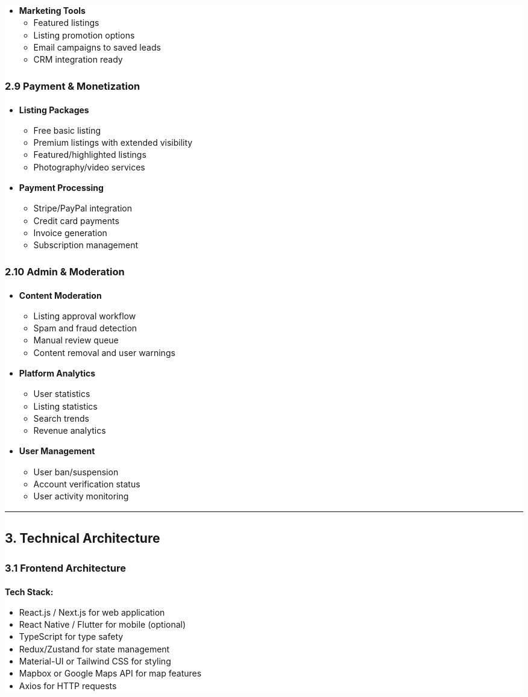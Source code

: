 - **Marketing Tools**
  - Featured listings
  - Listing promotion options
  - Email campaigns to saved leads
  - CRM integration ready

### 2.9 Payment & Monetization

- **Listing Packages**
  - Free basic listing
  - Premium listings with extended visibility
  - Featured/highlighted listings
  - Photography/video services

- **Payment Processing**
  - Stripe/PayPal integration
  - Credit card payments
  - Invoice generation
  - Subscription management

### 2.10 Admin & Moderation

- **Content Moderation**
  - Listing approval workflow
  - Spam and fraud detection
  - Manual review queue
  - Content removal and user warnings

- **Platform Analytics**
  - User statistics
  - Listing statistics
  - Search trends
  - Revenue analytics

- **User Management**
  - User ban/suspension
  - Account verification status
  - User activity monitoring

---

## 3. Technical Architecture

### 3.1 Frontend Architecture

**Tech Stack:**

- React.js / Next.js for web application
- React Native / Flutter for mobile (optional)
- TypeScript for type safety
- Redux/Zustand for state management
- Material-UI or Tailwind CSS for styling
- Mapbox or Google Maps API for map features
- Axios for HTTP requests
